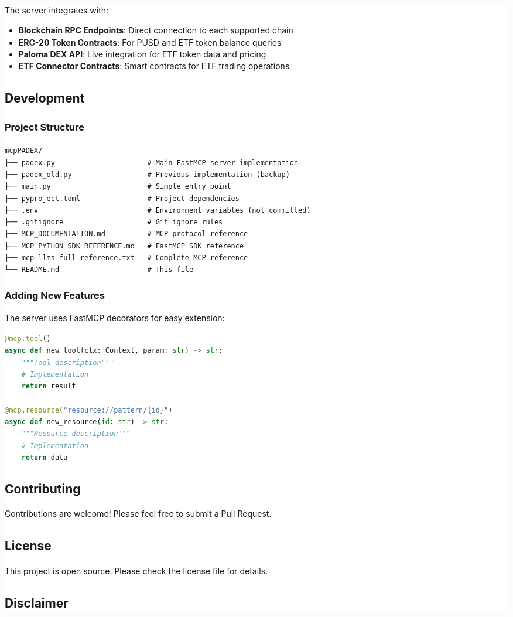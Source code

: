The server integrates with:
- **Blockchain RPC Endpoints**: Direct connection to each supported chain
- **ERC-20 Token Contracts**: For PUSD and ETF token balance queries
- **Paloma DEX API**: Live integration for ETF token data and pricing
- **ETF Connector Contracts**: Smart contracts for ETF trading operations

## Development

### Project Structure
```
mcpPADEX/
├── padex.py                      # Main FastMCP server implementation
├── padex_old.py                  # Previous implementation (backup)
├── main.py                       # Simple entry point
├── pyproject.toml                # Project dependencies
├── .env                          # Environment variables (not committed)
├── .gitignore                    # Git ignore rules
├── MCP_DOCUMENTATION.md          # MCP protocol reference
├── MCP_PYTHON_SDK_REFERENCE.md   # FastMCP SDK reference
├── mcp-llms-full-reference.txt   # Complete MCP reference
└── README.md                     # This file
```

### Adding New Features

The server uses FastMCP decorators for easy extension:

```python
@mcp.tool()
async def new_tool(ctx: Context, param: str) -> str:
    """Tool description"""
    # Implementation
    return result

@mcp.resource("resource://pattern/{id}")
async def new_resource(id: str) -> str:
    """Resource description"""
    # Implementation
    return data
```

## Contributing

Contributions are welcome! Please feel free to submit a Pull Request.

## License

This project is open source. Please check the license file for details.

## Disclaimer
